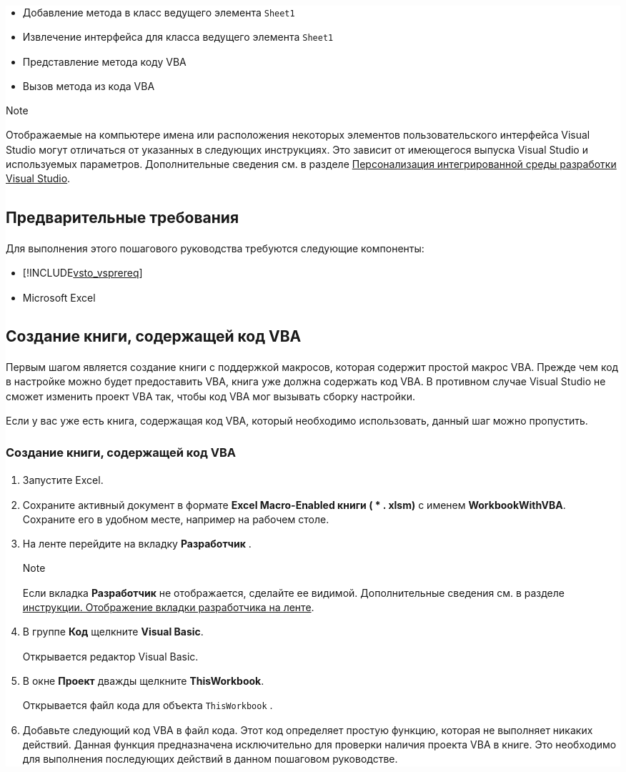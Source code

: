 - Добавление метода в класс ведущего элемента `Sheet1`

- Извлечение интерфейса для класса ведущего элемента `Sheet1`

- Представление метода коду VBA

- Вызов метода из кода VBA

> [!NOTE]
> Отображаемые на компьютере имена или расположения некоторых элементов пользовательского интерфейса Visual Studio могут отличаться от указанных в следующих инструкциях. Это зависит от имеющегося выпуска Visual Studio и используемых параметров. Дополнительные сведения см. в разделе [Персонализация интегрированной среды разработки Visual Studio](../ide/personalizing-the-visual-studio-ide.md).

## <a name="prerequisites"></a>Предварительные требования
 Для выполнения этого пошагового руководства требуются следующие компоненты:

- [!INCLUDE[vsto_vsprereq](../vsto/includes/vsto-vsprereq-md.md)]

- Microsoft Excel

## <a name="create-a-workbook-that-contains-vba-code"></a>Создание книги, содержащей код VBA
 Первым шагом является создание книги с поддержкой макросов, которая содержит простой макрос VBA. Прежде чем код в настройке можно будет предоставить VBA, книга уже должна содержать код VBA. В противном случае Visual Studio не сможет изменить проект VBA так, чтобы код VBA мог вызывать сборку настройки.

 Если у вас уже есть книга, содержащая код VBA, который необходимо использовать, данный шаг можно пропустить.

### <a name="to-create-a-workbook-that-contains-vba-code"></a>Создание книги, содержащей код VBA

1. Запустите Excel.

2. Сохраните активный документ в формате **Excel Macro-Enabled книги ( \* . xlsm)** с именем **WorkbookWithVBA**. Сохраните его в удобном месте, например на рабочем столе.

3. На ленте перейдите на вкладку **Разработчик** .

    > [!NOTE]
    > Если вкладка **Разработчик** не отображается, сделайте ее видимой. Дополнительные сведения см. в разделе [инструкции. Отображение вкладки разработчика на ленте](../vsto/how-to-show-the-developer-tab-on-the-ribbon.md).

4. В группе **Код** щелкните **Visual Basic**.

     Открывается редактор Visual Basic.

5. В окне **Проект** дважды щелкните **ThisWorkbook**.

     Открывается файл кода для объекта `ThisWorkbook` .

6. Добавьте следующий код VBA в файл кода. Этот код определяет простую функцию, которая не выполняет никаких действий. Данная функция предназначена исключительно для проверки наличия проекта VBA в книге. Это необходимо для выполнения последующих действий в данном пошаговом руководстве.
